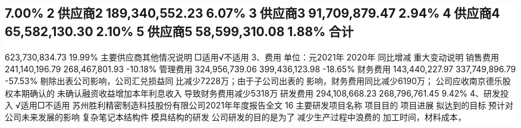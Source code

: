 7.00%
2
供应商2
189,340,552.23
6.07%
3
供应商3
91,709,879.47
2.94%
4
供应商4
65,582,130.30
2.10%
5
供应商5
58,599,310.08
1.88%
合计
--
623,730,834.73
19.99%
主要供应商其他情况说明
□适用√不适用
3、费用
单位：元2021年
2020年
同比增减
重大变动说明
销售费用
241,140,196.79
268,467,801.93
-10.18%
管理费用
324,956,739.06
399,436,123.98
-18.65%
财务费用
143,440,227.97
337,749,896.79
-57.53%
剔除出表公司影响，公司汇兑损益同
比减少7228万；由于子公司出表的
影响，财务费用同比减少6190万；
公司应收南京德乐股权本期确认的
未确认融资收益增加本年利息收入
导致财务费用减少5318万
研发费用
294,108,668.23
268,796,761.45
9.42%
4、研发投入
√适用□不适用
苏州胜利精密制造科技股份有限公司2021年年度报告全文
16
主要研发项目名称
项目目的
项目进展
拟达到的目标
预计对公司未来发展的影响
复杂笔记本结构件
模具结构的研发
公司研发的目的是为了
减少生产过程中浪费的
加工时间，材料成本，